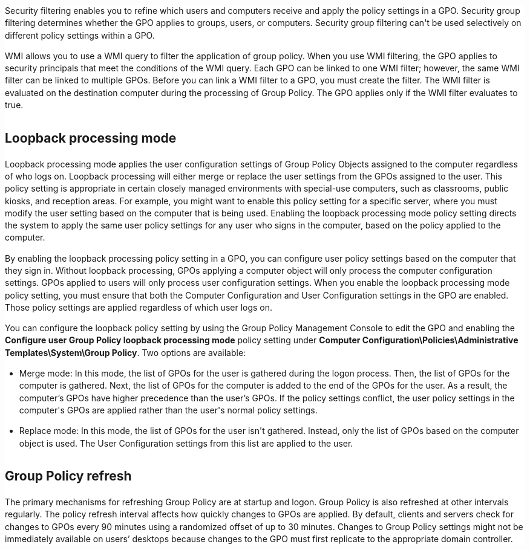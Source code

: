 Security filtering enables you to refine which users and computers receive and apply the policy settings in a GPO. Security group filtering determines whether the GPO applies to groups, users, or computers. Security group filtering can't be used selectively on different policy settings within a GPO.

WMI allows you to use a WMI query to filter the application of group policy. When you use WMI filtering, the GPO applies to security principals that meet the conditions of the WMI query. Each GPO can be linked to one WMI filter; however, the same WMI filter can be linked to multiple GPOs. Before you can link a WMI filter to a GPO, you must create the filter. The WMI filter is evaluated on the destination computer during the processing of Group Policy. The GPO applies only if the WMI filter evaluates to true.

## Loopback processing mode

Loopback processing mode applies the user configuration settings of Group Policy Objects assigned to the computer regardless of who logs on. Loopback processing will either merge or replace the user settings from the GPOs assigned to the user. This policy setting is appropriate in certain closely managed environments with special-use computers, such as classrooms, public kiosks, and reception areas. For example, you might want to enable this policy setting for a specific server, where you must modify the user setting based on the computer that is being used. Enabling the loopback processing mode policy setting directs the system to apply the same user policy settings for any user who signs in the computer, based on the policy applied to the computer.

By enabling the loopback processing policy setting in a GPO, you can configure user policy settings based on the computer that they sign in. Without loopback processing, GPOs applying a computer object will only process the computer configuration settings. GPOs applied to users will only process user configuration settings.  When you enable the loopback processing mode policy setting, you must ensure that both the Computer Configuration and User Configuration settings in the GPO are enabled. Those policy settings are applied regardless of which user logs on.

You can configure the loopback policy setting by using the Group Policy Management Console to edit the GPO and enabling the **Configure user Group Policy loopback processing mode** policy setting under **Computer Configuration\Policies\Administrative Templates\System\Group Policy**. Two options are available:

- Merge mode: In this mode, the list of GPOs for the user is gathered during the logon process. Then, the list of GPOs for the computer is gathered. Next, the list of GPOs for the computer is added to the end of the GPOs for the user. As a result, the computer’s GPOs have higher precedence than the user’s GPOs. If the policy settings conflict, the user policy settings in the computer's GPOs are applied rather than the user's normal policy settings.

- Replace mode: In this mode, the list of GPOs for the user isn't gathered. Instead, only the list of GPOs based on the computer object is used. The User Configuration settings from this list are applied to the user.

## Group Policy refresh

The primary mechanisms for refreshing Group Policy are at startup and logon. Group Policy is also refreshed at other intervals regularly. The policy refresh interval affects how quickly changes to GPOs are applied. By default, clients and servers check for changes to GPOs every 90 minutes using a randomized offset of up to 30 minutes. Changes to Group Policy settings might not be immediately available on users’ desktops because changes to the GPO must first replicate to the appropriate domain controller.
